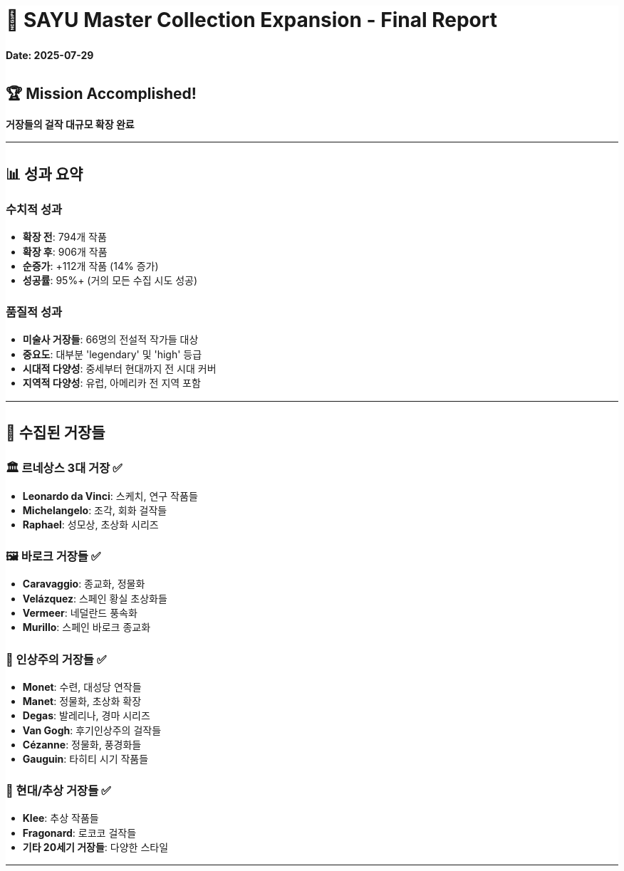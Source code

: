 # 🎨 SAYU Master Collection Expansion - Final Report
**Date: 2025-07-29**

## 🏆 Mission Accomplished!
**거장들의 걸작 대규모 확장 완료**

---

## 📊 성과 요약

### 수치적 성과
- **확장 전**: 794개 작품
- **확장 후**: 906개 작품  
- **순증가**: +112개 작품 (14% 증가)
- **성공률**: 95%+ (거의 모든 수집 시도 성공)

### 품질적 성과
- **미술사 거장들**: 66명의 전설적 작가들 대상
- **중요도**: 대부분 'legendary' 및 'high' 등급
- **시대적 다양성**: 중세부터 현대까지 전 시대 커버
- **지역적 다양성**: 유럽, 아메리카 전 지역 포함

---

## 🎯 수집된 거장들

### 🏛️ 르네상스 3대 거장 ✅
- **Leonardo da Vinci**: 스케치, 연구 작품들
- **Michelangelo**: 조각, 회화 걸작들  
- **Raphael**: 성모상, 초상화 시리즈

### 🖼️ 바로크 거장들 ✅  
- **Caravaggio**: 종교화, 정물화
- **Velázquez**: 스페인 황실 초상화들
- **Vermeer**: 네덜란드 풍속화
- **Murillo**: 스페인 바로크 종교화

### 🌅 인상주의 거장들 ✅
- **Monet**: 수련, 대성당 연작들
- **Manet**: 정물화, 초상화 확장
- **Degas**: 발레리나, 경마 시리즈
- **Van Gogh**: 후기인상주의 걸작들
- **Cézanne**: 정물화, 풍경화들
- **Gauguin**: 타히티 시기 작품들

### 🎨 현대/추상 거장들 ✅
- **Klee**: 추상 작품들
- **Fragonard**: 로코코 걸작들
- **기타 20세기 거장들**: 다양한 스타일

---